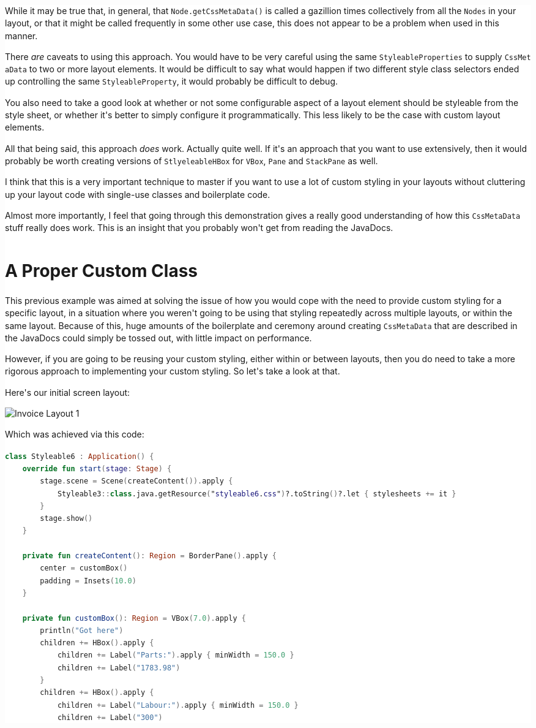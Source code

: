 While it may be true that, in general, that `Node.getCssMetaData()` is called a gazillion times collectively from all the `Nodes` in your layout, or that it might be called frequently in some other use case, this does not appear to be a problem when used in this manner.

There *are* caveats to using this approach.  You would have to be very careful using the same `StyleableProperties` to supply `CssMetaData` to two or more layout elements.  It would be difficult to say what would happen if two different style class selectors ended up controlling the same `StyleableProperty`, it would probably be difficult to debug.

You also need to take a good look at whether or not some configurable aspect of a layout element should be styleable from the style sheet, or whether it's better to simply configure it programmatically.  This less likely to be the case with custom layout elements.

All that being said, this approach *does* work.  Actually quite well.  If it's an approach that you want to use extensively, then it would probably be worth creating versions of `StlyeleableHBox` for `VBox`, `Pane` and `StackPane` as well.

I think that this is a very important technique to master if you want to use a lot of custom styling in your layouts without cluttering up your layout code with single-use classes and boilerplate code.  

Almost more importantly, I feel that going through this demonstration gives a really good understanding of how this `CssMetaData` stuff really does work.  This is an insight that you probably won't get from reading the JavaDocs.

# A Proper Custom Class

This previous example was aimed at solving the issue of how you would cope with the need to provide custom styling for a specific layout, in a situation where you weren't going to be using that styling repeatedly across multiple layouts, or within the same layout.  Because of this, huge amounts of the boilerplate and ceremony around creating `CssMetaData` that are described in the JavaDocs could simply be tossed out, with little impact on performance.  

However, if you are going to be reusing your custom styling, either within or between layouts, then you do need to take a more rigorous approach to implementing your custom styling.  So let's take a look at that.

Here's our initial screen layout:

![Invoice Layout 1]({{page.ScreenSnap3}})

Which was achieved via this code:

``` kotlin
class Styleable6 : Application() {
    override fun start(stage: Stage) {
        stage.scene = Scene(createContent()).apply {
            Styleable3::class.java.getResource("styleable6.css")?.toString()?.let { stylesheets += it }
        }
        stage.show()
    }

    private fun createContent(): Region = BorderPane().apply {
        center = customBox()
        padding = Insets(10.0)
    }

    private fun customBox(): Region = VBox(7.0).apply {
        println("Got here")
        children += HBox().apply {
            children += Label("Parts:").apply { minWidth = 150.0 }
            children += Label("1783.98")
        }
        children += HBox().apply {
            children += Label("Labour:").apply { minWidth = 150.0 }
            children += Label("300")
```